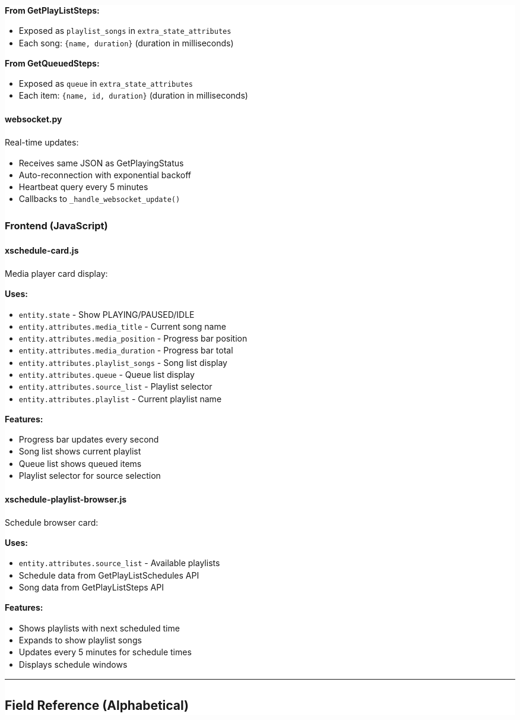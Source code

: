 **From GetPlayListSteps:**
- Exposed as `playlist_songs` in `extra_state_attributes`
- Each song: `{name, duration}` (duration in milliseconds)

**From GetQueuedSteps:**
- Exposed as `queue` in `extra_state_attributes`
- Each item: `{name, id, duration}` (duration in milliseconds)

#### websocket.py
Real-time updates:
- Receives same JSON as GetPlayingStatus
- Auto-reconnection with exponential backoff
- Heartbeat query every 5 minutes
- Callbacks to `_handle_websocket_update()`

### Frontend (JavaScript)

#### xschedule-card.js
Media player card display:

**Uses:**
- `entity.state` - Show PLAYING/PAUSED/IDLE
- `entity.attributes.media_title` - Current song name
- `entity.attributes.media_position` - Progress bar position
- `entity.attributes.media_duration` - Progress bar total
- `entity.attributes.playlist_songs` - Song list display
- `entity.attributes.queue` - Queue list display
- `entity.attributes.source_list` - Playlist selector
- `entity.attributes.playlist` - Current playlist name

**Features:**
- Progress bar updates every second
- Song list shows current playlist
- Queue list shows queued items
- Playlist selector for source selection

#### xschedule-playlist-browser.js
Schedule browser card:

**Uses:**
- `entity.attributes.source_list` - Available playlists
- Schedule data from GetPlayListSchedules API
- Song data from GetPlayListSteps API

**Features:**
- Shows playlists with next scheduled time
- Expands to show playlist songs
- Updates every 5 minutes for schedule times
- Displays schedule windows

---

## Field Reference (Alphabetical)
